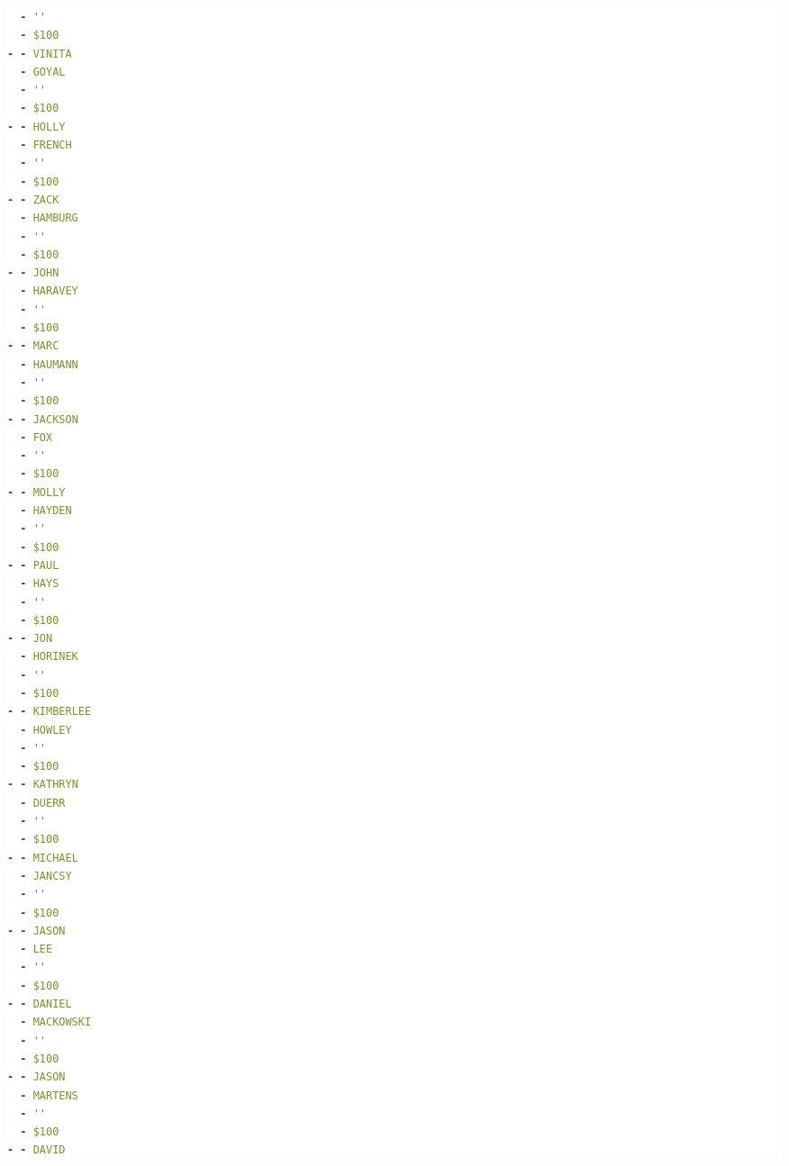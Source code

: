 ```yaml
  - ''
  - $100
- - VINITA
  - GOYAL
  - ''
  - $100
- - HOLLY
  - FRENCH
  - ''
  - $100
- - ZACK
  - HAMBURG
  - ''
  - $100
- - JOHN
  - HARAVEY
  - ''
  - $100
- - MARC
  - HAUMANN
  - ''
  - $100
- - JACKSON
  - FOX
  - ''
  - $100
- - MOLLY
  - HAYDEN
  - ''
  - $100
- - PAUL
  - HAYS
  - ''
  - $100
- - JON
  - HORINEK
  - ''
  - $100
- - KIMBERLEE
  - HOWLEY
  - ''
  - $100
- - KATHRYN
  - DUERR
  - ''
  - $100
- - MICHAEL
  - JANCSY
  - ''
  - $100
- - JASON
  - LEE
  - ''
  - $100
- - DANIEL
  - MACKOWSKI
  - ''
  - $100
- - JASON
  - MARTENS
  - ''
  - $100
- - DAVID
```